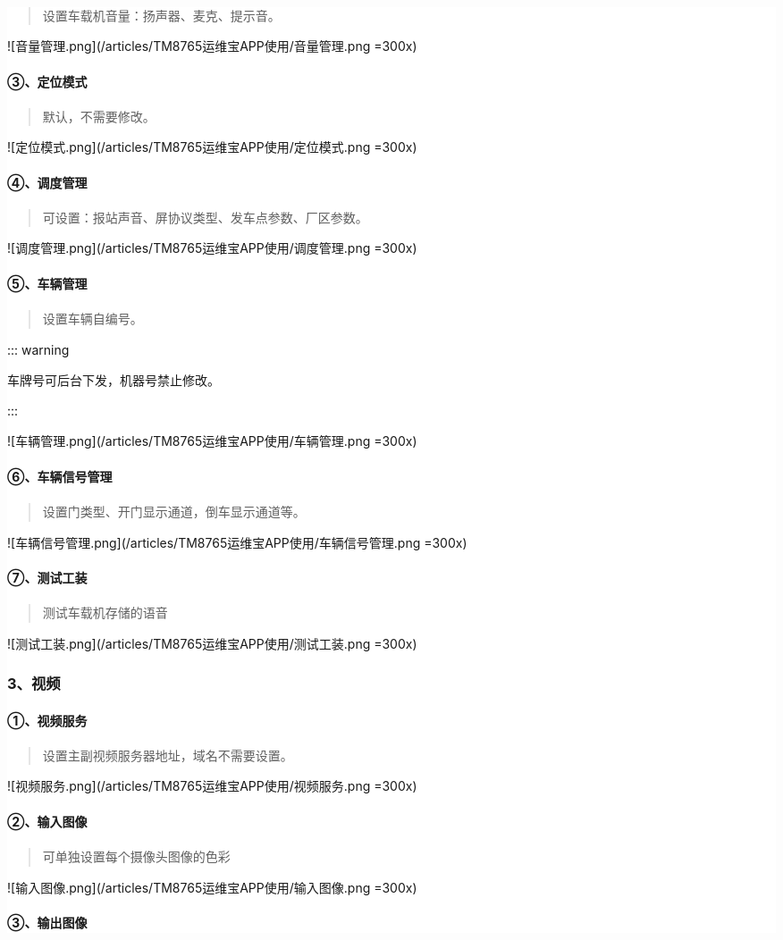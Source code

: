 > 设置车载机音量：扬声器、麦克、提示音。

![音量管理.png](/articles/TM8765运维宝APP使用/音量管理.png =300x)

#### ③、定位模式

> 默认，不需要修改。

![定位模式.png](/articles/TM8765运维宝APP使用/定位模式.png =300x)

#### ④、调度管理

> 可设置：报站声音、屏协议类型、发车点参数、厂区参数。

![调度管理.png](/articles/TM8765运维宝APP使用/调度管理.png =300x)

#### ⑤、车辆管理

> 设置车辆自编号。

::: warning 

车牌号可后台下发，机器号禁止修改。

:::

![车辆管理.png](/articles/TM8765运维宝APP使用/车辆管理.png =300x)

#### ⑥、车辆信号管理

> 设置门类型、开门显示通道，倒车显示通道等。

![车辆信号管理.png](/articles/TM8765运维宝APP使用/车辆信号管理.png =300x)

#### ⑦、测试工装

> 测试车载机存储的语音

![测试工装.png](/articles/TM8765运维宝APP使用/测试工装.png =300x)

### 3、视频

#### ①、视频服务

> 设置主副视频服务器地址，域名不需要设置。

![视频服务.png](/articles/TM8765运维宝APP使用/视频服务.png =300x)

#### ②、输入图像

> 可单独设置每个摄像头图像的色彩

![输入图像.png](/articles/TM8765运维宝APP使用/输入图像.png =300x)

#### ③、输出图像
